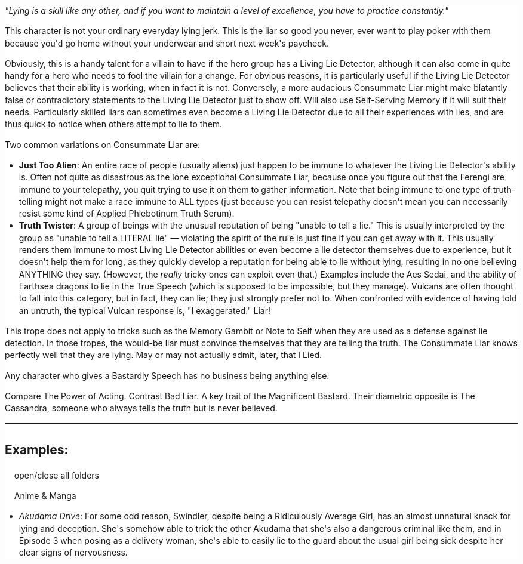 _"Lying is a skill like any other, and if you want to maintain a level of excellence, you have to practice constantly."_

This character is not your ordinary everyday lying jerk. This is the liar so good you never, ever want to play poker with them because you'd go home without your underwear and short next week's paycheck.

Obviously, this is a handy talent for a villain to have if the hero group has a Living Lie Detector, although it can also come in quite handy for a hero who needs to fool the villain for a change. For obvious reasons, it is particularly useful if the Living Lie Detector believes that their ability is working, when in fact it is not. Conversely, a more audacious Consummate Liar might make blatantly false or contradictory statements to the Living Lie Detector just to show off. Will also use Self-Serving Memory if it will suit their needs. Particularly skilled liars can sometimes even become a Living Lie Detector due to all their experiences with lies, and are thus quick to notice when others attempt to lie to them.

Two common variations on Consummate Liar are:

-   **Just Too Alien**: An entire race of people (usually aliens) just happen to be immune to whatever the Living Lie Detector's ability is. Often not quite as disastrous as the lone exceptional Consummate Liar, because once you figure out that the Ferengi are immune to your telepathy, you quit trying to use it on them to gather information. Note that being immune to one type of truth-telling might not make a race immune to ALL types (just because you can resist telepathy doesn't mean you can necessarily resist some kind of Applied Phlebotinum Truth Serum).
-   **Truth Twister**: A group of beings with the unusual reputation of being "unable to tell a lie." This is usually interpreted by the group as "unable to tell a LITERAL lie" — violating the spirit of the rule is just fine if you can get away with it. This usually renders them immune to most Living Lie Detector abilities or even become a lie detector themselves due to experience, but it doesn't help them for long, as they quickly develop a reputation for being able to lie without lying, resulting in no one believing ANYTHING they say. (However, the _really_ tricky ones can exploit even that.) Examples include the Aes Sedai, and the ability of Earthsea dragons to lie in the True Speech (which is supposed to be impossible, but they manage). Vulcans are often thought to fall into this category, but in fact, they can lie; they just strongly prefer not to. When confronted with evidence of having told an untruth, the typical Vulcan response is, "I exaggerated." Liar!

This trope does not apply to tricks such as the Memory Gambit or Note to Self when they are used as a defense against lie detection. In those tropes, the would-be liar must convince themselves that they are telling the truth. The Consummate Liar knows perfectly well that they are lying. May or may not actually admit, later, that I Lied.

Any character who gives a Bastardly Speech has no business being anything else.

Compare The Power of Acting. Contrast Bad Liar. A key trait of the Magnificent Bastard. Their diametric opposite is The Cassandra, someone who always tells the truth but is never believed.

___

## Examples:

    open/close all folders 

    Anime & Manga 

-   _Akudama Drive_: For some odd reason, Swindler, despite being a Ridiculously Average Girl, has an almost unnatural knack for lying and deception. She's somehow able to trick the other Akudama that she's also a dangerous criminal like them, and in Episode 3 when posing as a delivery woman, she's able to easily lie to the guard about the usual girl being sick despite her clear signs of nervousness.